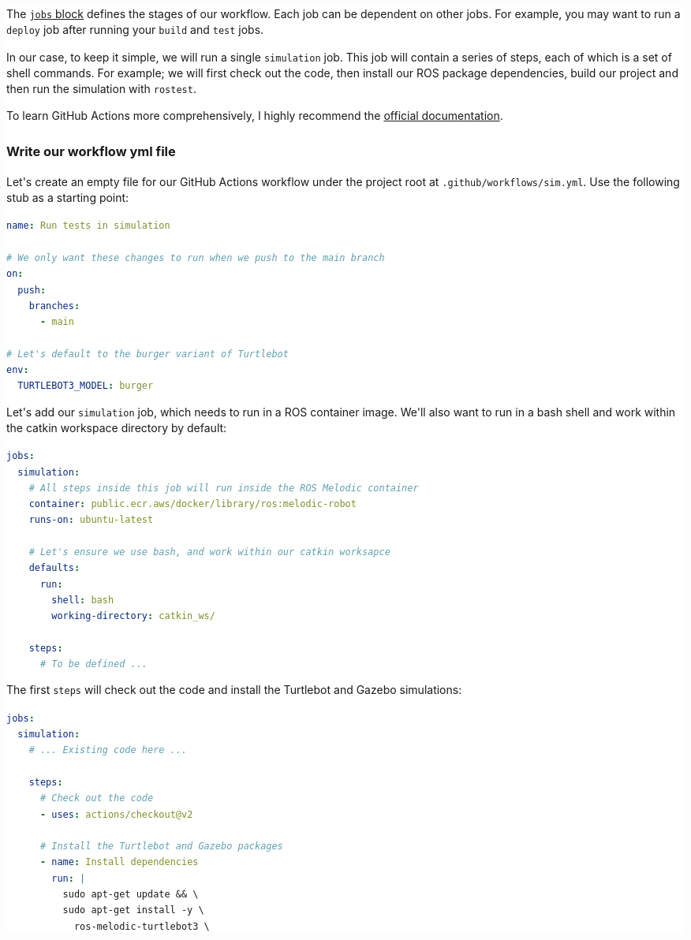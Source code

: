 The [`jobs` block](https://docs.github.com/en/actions/using-jobs/using-jobs-in-a-workflow) defines the stages of our workflow. Each job can be dependent on other jobs. For example, you may want to run a `deploy` job after running your `build` and `test` jobs.

In our case, to keep it simple, we will run a single `simulation` job. This job will contain a series of steps, each of which is a set of shell commands. For example; we will first check out the code, then install our ROS package dependencies, build our project and then run the simulation with `rostest`.

To learn GitHub Actions more comprehensively, I highly recommend the [official documentation](https://docs.github.com/en/actions/learn-github-actions/understanding-github-actions).

### Write our workflow yml file

Let's create an empty file for our GitHub Actions workflow under the project root at `.github/workflows/sim.yml`. Use the following stub as a starting point:

```yml
name: Run tests in simulation

# We only want these changes to run when we push to the main branch
on:
  push:
    branches:
      - main

# Let's default to the burger variant of Turtlebot
env:
  TURTLEBOT3_MODEL: burger
```

Let's add our `simulation` job, which needs to run in a ROS container image. We'll also want to run in a bash shell and work within the catkin workspace directory by default:

```yml
jobs:
  simulation:
    # All steps inside this job will run inside the ROS Melodic container
    container: public.ecr.aws/docker/library/ros:melodic-robot
    runs-on: ubuntu-latest

    # Let's ensure we use bash, and work within our catkin worksapce
    defaults:
      run:
        shell: bash
        working-directory: catkin_ws/

    steps:
      # To be defined ...
```

The first `steps` will check out the code and install the Turtlebot and Gazebo simulations:

```yml
jobs:
  simulation:
    # ... Existing code here ... 

    steps:
      # Check out the code
      - uses: actions/checkout@v2

      # Install the Turtlebot and Gazebo packages
      - name: Install dependencies
        run: |
          sudo apt-get update && \
          sudo apt-get install -y \
            ros-melodic-turtlebot3 \
```